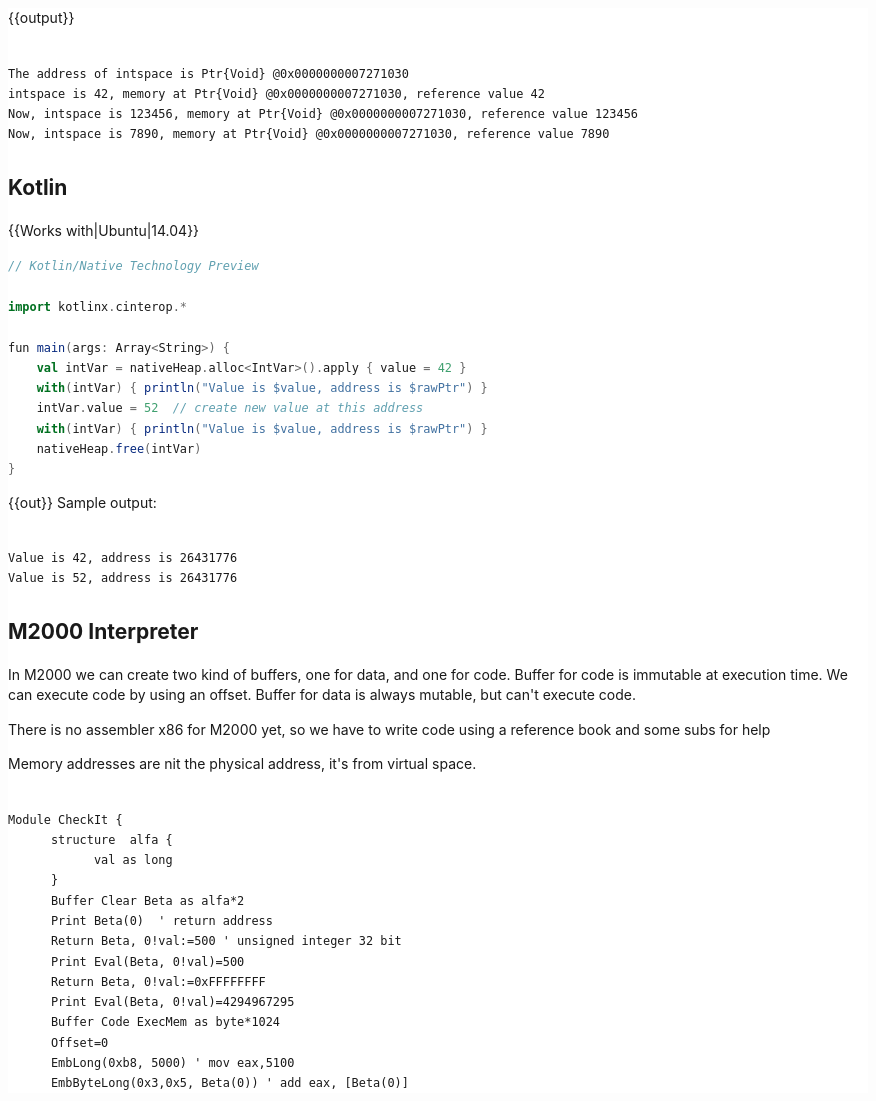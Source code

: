 {{output}}
```txt

The address of intspace is Ptr{Void} @0x0000000007271030
intspace is 42, memory at Ptr{Void} @0x0000000007271030, reference value 42
Now, intspace is 123456, memory at Ptr{Void} @0x0000000007271030, reference value 123456
Now, intspace is 7890, memory at Ptr{Void} @0x0000000007271030, reference value 7890

```



## Kotlin

{{Works with|Ubuntu|14.04}}

```scala
// Kotlin/Native Technology Preview

import kotlinx.cinterop.*

fun main(args: Array<String>) {
    val intVar = nativeHeap.alloc<IntVar>().apply { value = 42 }
    with(intVar) { println("Value is $value, address is $rawPtr") }
    intVar.value = 52  // create new value at this address
    with(intVar) { println("Value is $value, address is $rawPtr") }
    nativeHeap.free(intVar)
}
```


{{out}}
Sample output:

```txt

Value is 42, address is 26431776
Value is 52, address is 26431776

```


## M2000 Interpreter

In M2000 we can create two kind of buffers, one for data, and one for code. Buffer for code is immutable at execution time. We can execute code by using an offset. Buffer for data is always mutable, but can't execute code.

There is no assembler x86 for M2000 yet, so we have to write code using a reference book and some subs for help

Memory addresses are nit the physical address, it's from virtual space.

```M2000 Interpreter

Module CheckIt {
      structure  alfa {
            val as long
      }
      Buffer Clear Beta as alfa*2
      Print Beta(0)  ' return address
      Return Beta, 0!val:=500 ' unsigned integer 32 bit
      Print Eval(Beta, 0!val)=500
      Return Beta, 0!val:=0xFFFFFFFF
      Print Eval(Beta, 0!val)=4294967295
      Buffer Code ExecMem as byte*1024
      Offset=0
      EmbLong(0xb8, 5000) ' mov eax,5100
      EmbByteLong(0x3,0x5, Beta(0)) ' add eax, [Beta(0)] 
```